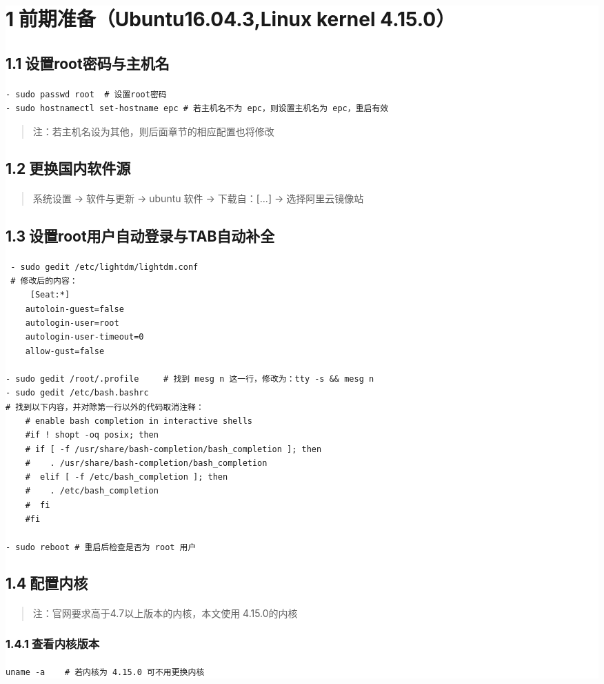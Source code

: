 # 1 前期准备（Ubuntu16.04.3,Linux kernel 4.15.0）

## 1.1 设置root密码与主机名

```
- sudo passwd root	# 设置root密码
- sudo hostnamectl set-hostname epc	# 若主机名不为 epc，则设置主机名为 epc，重启有效
```

> 注：若主机名设为其他，则后面章节的相应配置也将修改

## 1.2 更换国内软件源

> 系统设置 -> 软件与更新 -> ubuntu 软件 -> 下载自：[...] -> 选择阿里云镜像站

## 1.3 设置root用户自动登录与TAB自动补全

```
 - sudo gedit /etc/lightdm/lightdm.conf
 # 修改后的内容：
     [Seat:*]
    autoloin-guest=false
    autologin-user=root
    autologin-user-timeout=0
    allow-gust=false
    
- sudo gedit /root/.profile		# 找到 mesg n 这一行，修改为：tty -s && mesg n
- sudo gedit /etc/bash.bashrc
# 找到以下内容，并对除第一行以外的代码取消注释：
    # enable bash completion in interactive shells  
    #if ! shopt -oq posix; then  
    # if [ -f /usr/share/bash-completion/bash_completion ]; then  
    #    . /usr/share/bash-completion/bash_completion  
    #  elif [ -f /etc/bash_completion ]; then  
    #    . /etc/bash_completion  
    #  fi  
    #fi 

- sudo reboot # 重启后检查是否为 root 用户
```

## 1.4 配置内核

> 注：官网要求高于4.7以上版本的内核，本文使用 4.15.0的内核

### 1.4.1 查看内核版本

```
uname -a	# 若内核为 4.15.0 可不用更换内核
```
